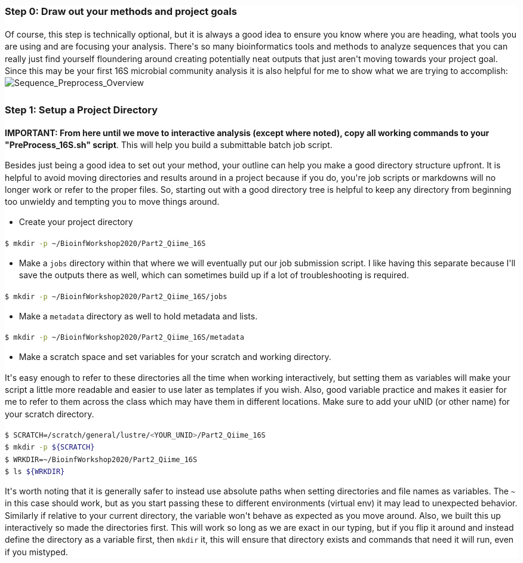 ### Step 0: Draw out your methods and project goals
Of course, this step is technically optional, but it is always a good idea to ensure you know where you are heading, what tools you are using and are focusing your analysis. There's so many bioinformatics tools and methods to analyze sequences that you can really just find yourself floundering around creating potentially neat outputs that just aren't moving towards your project goal. Since this may be your first 16S microbial community analysis it is also helpful for me to show what we are trying to accomplish:
![Sequence_Preprocess_Overview](https://drive.google.com/uc?export=view&id=1S5wm0LPxPYwbLyuDWnoBktmA6fSH0e9e)

### Step 1: Setup a Project Directory

**IMPORTANT: From here until we move to interactive analysis (except where noted), copy all working commands to your "PreProcess_16S.sh" script**. This will help you build a submittable batch job script.

Besides just being a good idea to set out your method, your outline can help you make a good directory structure upfront. It is helpful to avoid moving directories and results around in a project because if you do, you're job scripts or markdowns will no longer work or refer to the proper files. So, starting out with a good directory tree is helpful to keep any directory from beginning too unwieldy and tempting you to move things around.

- Create your project directory
```bash
$ mkdir -p ~/BioinfWorkshop2020/Part2_Qiime_16S
```
- Make a `jobs` directory within that where we will eventually put our job submission script. I like having this separate because I'll save the outputs there as well, which can sometimes build up if a lot of troubleshooting is required.
```bash
$ mkdir -p ~/BioinfWorkshop2020/Part2_Qiime_16S/jobs
```
- Make a `metadata` directory as well to hold metadata and lists.
```bash
$ mkdir -p ~/BioinfWorkshop2020/Part2_Qiime_16S/metadata
```

- Make a scratch space and set variables for your scratch and working directory.

It's easy enough to refer to these directories all the time when working interactively, but setting them as variables will make your script a little more readable and easier to use later as templates if you wish. Also, good variable practice and makes it easier for me to refer to them across the class which may have them in different locations. Make sure to add your uNID (or other name) for your scratch directory.
```bash
$ SCRATCH=/scratch/general/lustre/<YOUR_UNID>/Part2_Qiime_16S
$ mkdir -p ${SCRATCH}
$ WRKDIR=~/BioinfWorkshop2020/Part2_Qiime_16S
$ ls ${WRKDIR}
```
It's worth noting that it is generally safer to instead use absolute paths when setting directories and file names as variables. The `~` in this case should work, but as you start passing these to different environments (virtual env) it may lead to unexpected behavior. Similarly if relative to your current directory, the variable won't behave as expected as you move around. Also, we built this up interactively so made the directories first. This will work so long as we are exact in our typing, but if you flip it around and instead define the directory as a variable first, then `mkdir` it, this will ensure that directory exists and commands that need it will run, even if you mistyped.
